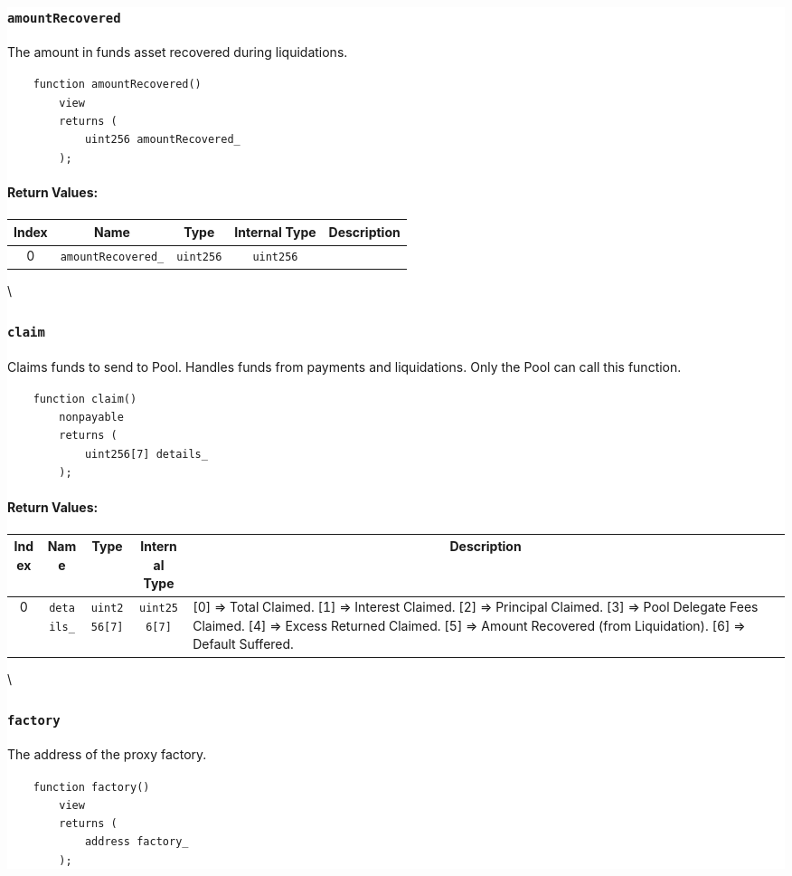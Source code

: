 
### `amountRecovered`

The amount in funds asset recovered during liquidations.

```solidity
    function amountRecovered()
        view
        returns (
            uint256 amountRecovered_
        );
```

#### Return Values:

| Index |        Name        |    Type   | Internal Type | Description |
| :---: | :----------------: | :-------: | :-----------: | ----------- |
|   0   | `amountRecovered_` | `uint256` |   `uint256`   |             |

\


### `claim`

Claims funds to send to Pool. Handles funds from payments and liquidations. Only the Pool can call this function.

```solidity
    function claim()
        nonpayable
        returns (
            uint256[7] details_
        );
```

#### Return Values:

| Index |    Name    |     Type     | Internal Type | Description                                                                                                                                                                                                             |
| :---: | :--------: | :----------: | :-----------: | ----------------------------------------------------------------------------------------------------------------------------------------------------------------------------------------------------------------------- |
|   0   | `details_` | `uint256[7]` |  `uint256[7]` | \[0] => Total Claimed. \[1] => Interest Claimed. \[2] => Principal Claimed. \[3] => Pool Delegate Fees Claimed. \[4] => Excess Returned Claimed. \[5] => Amount Recovered (from Liquidation). \[6] => Default Suffered. |

\


### `factory`

The address of the proxy factory.

```solidity
    function factory()
        view
        returns (
            address factory_
        );
```
